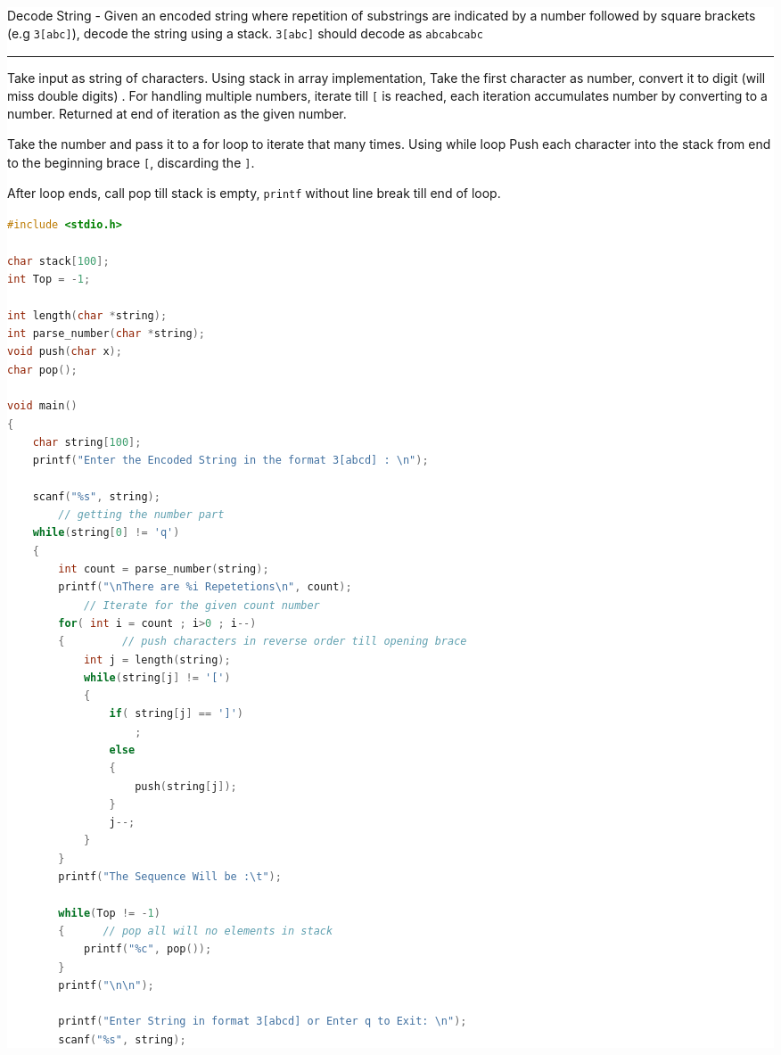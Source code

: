Decode String - Given an encoded string where repetition of substrings are indicated by a number followed by square brackets (e.g `3[abc]`), decode the string using a stack.
`3[abc]` should decode as `abcabcabc`

___


Take input as string of characters.
Using stack in array implementation,
Take the first character as number, convert it to digit (will miss double digits) .
For handling multiple numbers, iterate till `[` is reached, each iteration accumulates number by converting to a number. Returned at end of iteration as the given number.

Take the number and pass it to a for loop to iterate that many times.
Using while loop Push each character into the stack from end to the beginning brace `[`, discarding the `]`.

After loop ends, call pop till stack is empty, `printf` without line break till end of loop.


```c
#include <stdio.h>

char stack[100];
int Top = -1;

int length(char *string);
int parse_number(char *string);
void push(char x);
char pop();

void main()
{
	char string[100];
	printf("Enter the Encoded String in the format 3[abcd] : \n");
	
	scanf("%s", string);
		// getting the number part
	while(string[0] != 'q')
	{	
		int count = parse_number(string);
		printf("\nThere are %i Repetetions\n", count);
			// Iterate for the given count number
		for( int i = count ; i>0 ; i--)
		{         // push characters in reverse order till opening brace
			int j = length(string);
			while(string[j] != '[')
			{
				if( string[j] == ']')
					;
				else 
				{
					push(string[j]);
				}
				j--;
			}
		}
		printf("The Sequence Will be :\t");
	
		while(Top != -1)
		{      // pop all will no elements in stack
			printf("%c", pop());
		}
		printf("\n\n");

		printf("Enter String in format 3[abcd] or Enter q to Exit: \n");
		scanf("%s", string);
```
